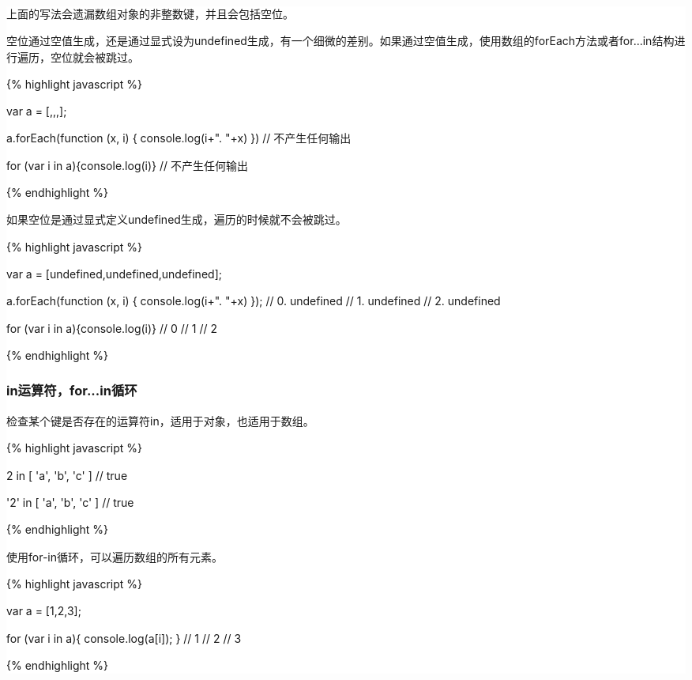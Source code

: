 上面的写法会遗漏数组对象的非整数键，并且会包括空位。

空位通过空值生成，还是通过显式设为undefined生成，有一个细微的差别。如果通过空值生成，使用数组的forEach方法或者for...in结构进行遍历，空位就会被跳过。

{% highlight javascript %}

var a = [,,,];

a.forEach(function (x, i) { console.log(i+". "+x) })
// 不产生任何输出 

for (var i in a){console.log(i)}
// 不产生任何输出

{% endhighlight %}

如果空位是通过显式定义undefined生成，遍历的时候就不会被跳过。

{% highlight javascript %}

var a = [undefined,undefined,undefined];

a.forEach(function (x, i) { console.log(i+". "+x) });
// 0. undefined
// 1. undefined
// 2. undefined

for (var i in a){console.log(i)}
// 0
// 1
// 2

{% endhighlight %}

### in运算符，for...in循环

检查某个键是否存在的运算符in，适用于对象，也适用于数组。

{% highlight javascript %}

2 in [ 'a', 'b', 'c' ]
// true

'2' in [ 'a', 'b', 'c' ]
// true

{% endhighlight %}

使用for-in循环，可以遍历数组的所有元素。

{% highlight javascript %}

var a = [1,2,3];

for (var i in a){
	console.log(a[i]);
}
// 1
// 2
// 3

{% endhighlight %}
